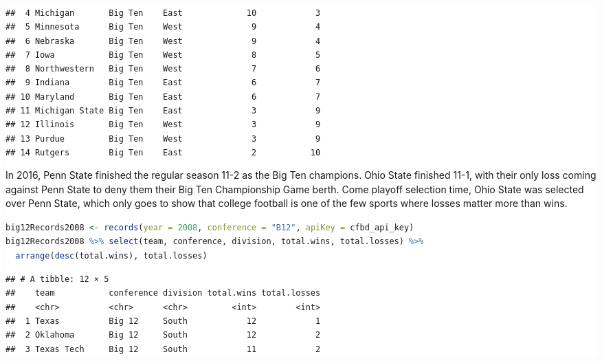     ##  4 Michigan       Big Ten    East             10            3
    ##  5 Minnesota      Big Ten    West              9            4
    ##  6 Nebraska       Big Ten    West              9            4
    ##  7 Iowa           Big Ten    West              8            5
    ##  8 Northwestern   Big Ten    West              7            6
    ##  9 Indiana        Big Ten    East              6            7
    ## 10 Maryland       Big Ten    East              6            7
    ## 11 Michigan State Big Ten    East              3            9
    ## 12 Illinois       Big Ten    West              3            9
    ## 13 Purdue         Big Ten    West              3            9
    ## 14 Rutgers        Big Ten    East              2           10

In 2016, Penn State finished the regular season 11-2 as the Big Ten
champions. Ohio State finished 11-1, with their only loss coming against
Penn State to deny them their Big Ten Championship Game berth. Come
playoff selection time, Ohio State was selected over Penn State, which
only goes to show that college football is one of the few sports where
losses matter more than wins.

``` r
big12Records2008 <- records(year = 2008, conference = "B12", apiKey = cfbd_api_key)
big12Records2008 %>% select(team, conference, division, total.wins, total.losses) %>%
  arrange(desc(total.wins), total.losses)
```

    ## # A tibble: 12 × 5
    ##    team           conference division total.wins total.losses
    ##    <chr>          <chr>      <chr>         <int>        <int>
    ##  1 Texas          Big 12     South            12            1
    ##  2 Oklahoma       Big 12     South            12            2
    ##  3 Texas Tech     Big 12     South            11            2